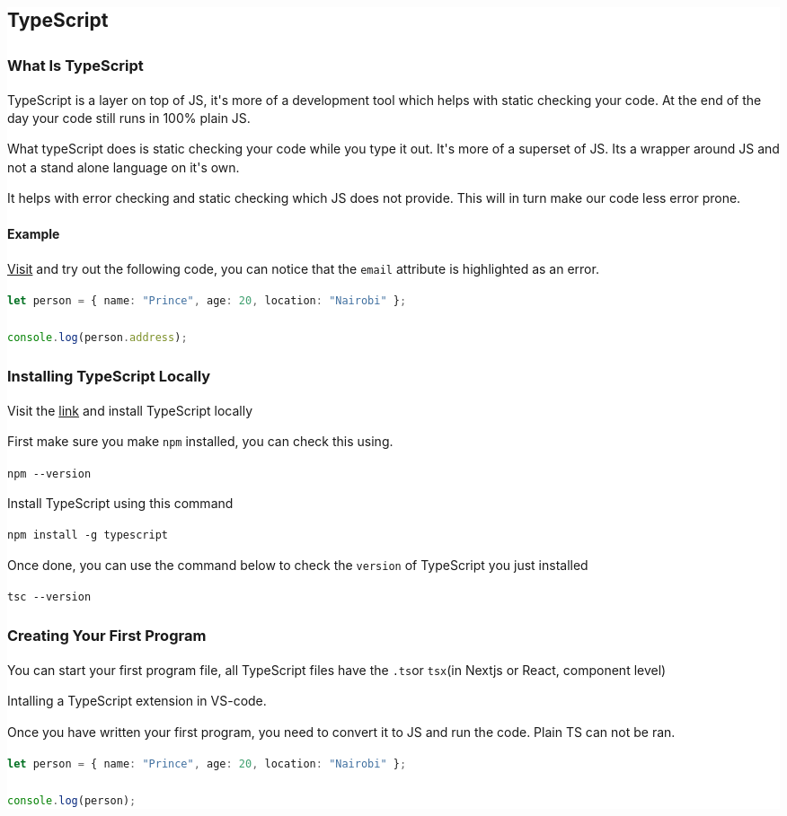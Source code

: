 ## TypeScript

### What Is TypeScript

TypeScript is a layer on top of JS, it's more of a development tool which helps with static checking your code. At the end of the day your code still runs in 100% plain JS.

What typeScript does is static checking your code while you type it out. It's more of a superset of JS. Its a wrapper around JS and not a stand alone language on it's own.

It helps with error checking and static checking which JS does not provide. This will in turn make our code less error prone.

#### Example

[Visit](https://www.typescriptlang.org/play?ssl=3&ssc=26&pln=1&pc=1#code/DYUwLgBArgziBOEC8EDeA7AhgWxALggCIAFeAS3QGMRCAaCTAc3wgCYAGe4Ae0szDLd0BQgDlMZeNwBGZQgF8AUIspCY3UADoejABSwEmzABNj8EDBgBKIA) and try out the following code, you can notice that the `email` attribute is highlighted as an error.

```typescript
let person = { name: "Prince", age: 20, location: "Nairobi" };

console.log(person.address);
```

### Installing TypeScript Locally

Visit the [link](https://www.typescriptlang.org/download) and install TypeScript locally

First make sure you make `npm` installed, you can check this using.

```terminal
npm --version
```

Install TypeScript using this command

```terminal
npm install -g typescript
```

Once done, you can use the command below to check the `version` of TypeScript you just installed

```terminal
tsc --version
```

### Creating Your First Program

You can start your first program file, all TypeScript files have the `.ts`or `tsx`(in Nextjs or React, component level)

Intalling a TypeScript extension in VS-code.

Once you have written your first program, you need to convert it to JS and run the code. Plain TS can not be ran.

```typescript
let person = { name: "Prince", age: 20, location: "Nairobi" };

console.log(person);
```
